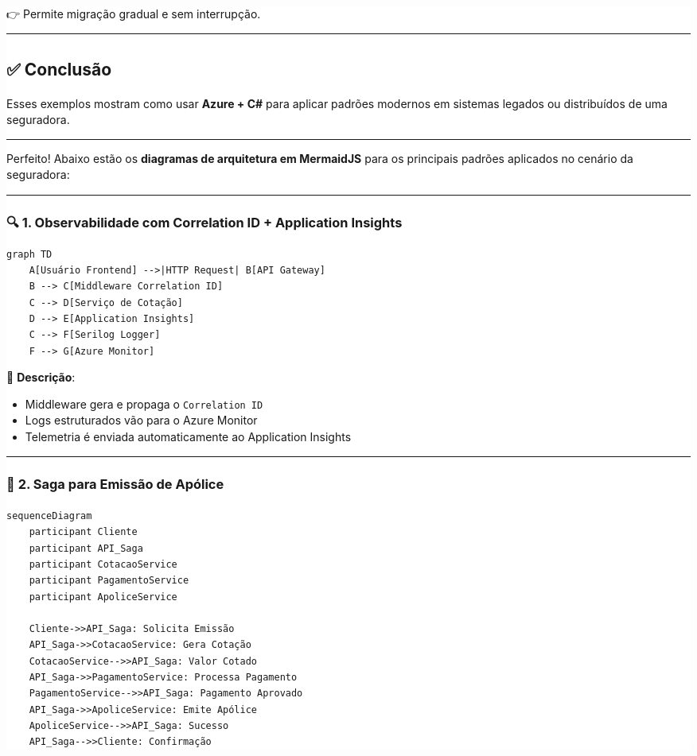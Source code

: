 👉 Permite migração gradual e sem interrupção.

---

## ✅ Conclusão

Esses exemplos mostram como usar **Azure + C#** para aplicar padrões modernos em sistemas legados ou distribuídos de uma seguradora. 

---

Perfeito! Abaixo estão os **diagramas de arquitetura em MermaidJS** para os principais padrões aplicados no cenário da seguradora:

---

### 🔍 **1. Observabilidade com Correlation ID + Application Insights**

```mermaid
graph TD
    A[Usuário Frontend] -->|HTTP Request| B[API Gateway]
    B --> C[Middleware Correlation ID]
    C --> D[Serviço de Cotação]
    D --> E[Application Insights]
    C --> F[Serilog Logger]
    F --> G[Azure Monitor]
```

🧭 **Descrição**:

* Middleware gera e propaga o `Correlation ID`
* Logs estruturados vão para o Azure Monitor
* Telemetria é enviada automaticamente ao Application Insights

---

### 🧵 **2. Saga para Emissão de Apólice**

```mermaid
sequenceDiagram
    participant Cliente
    participant API_Saga
    participant CotacaoService
    participant PagamentoService
    participant ApoliceService

    Cliente->>API_Saga: Solicita Emissão
    API_Saga->>CotacaoService: Gera Cotação
    CotacaoService-->>API_Saga: Valor Cotado
    API_Saga->>PagamentoService: Processa Pagamento
    PagamentoService-->>API_Saga: Pagamento Aprovado
    API_Saga->>ApoliceService: Emite Apólice
    ApoliceService-->>API_Saga: Sucesso
    API_Saga-->>Cliente: Confirmação
```
